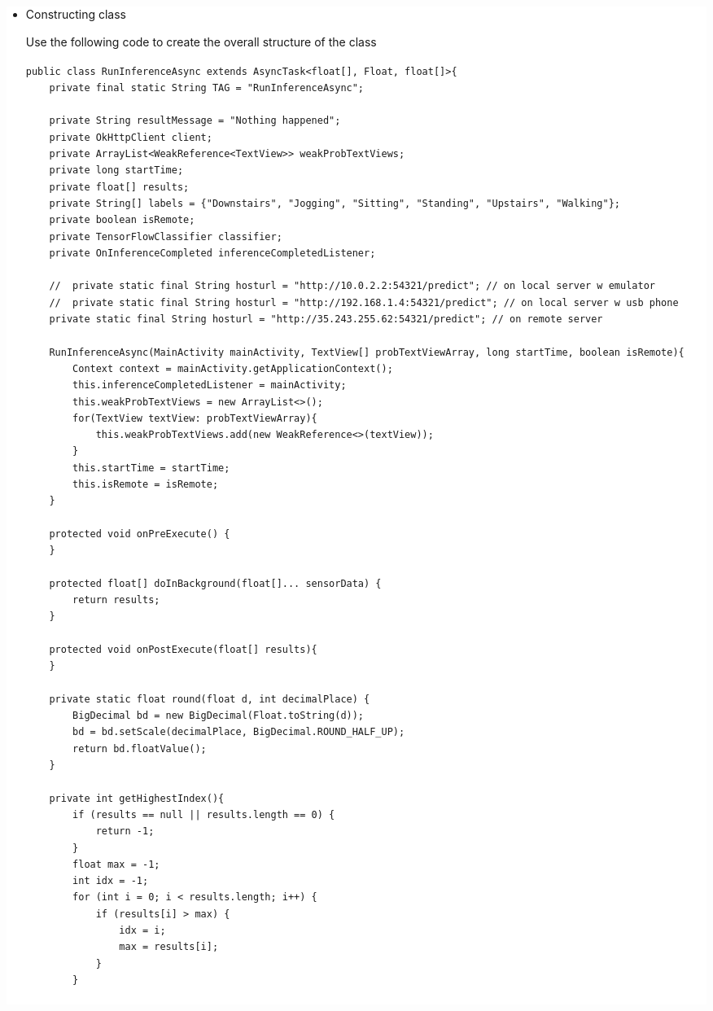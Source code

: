 * Constructing class 

    Use the following code to create the overall structure of the class
    ```
    public class RunInferenceAsync extends AsyncTask<float[], Float, float[]>{
        private final static String TAG = "RunInferenceAsync";
    
        private String resultMessage = "Nothing happened";
        private OkHttpClient client;
        private ArrayList<WeakReference<TextView>> weakProbTextViews;
        private long startTime;
        private float[] results;
        private String[] labels = {"Downstairs", "Jogging", "Sitting", "Standing", "Upstairs", "Walking"};
        private boolean isRemote;
        private TensorFlowClassifier classifier;
        private OnInferenceCompleted inferenceCompletedListener;
    
        //  private static final String hosturl = "http://10.0.2.2:54321/predict"; // on local server w emulator
        //  private static final String hosturl = "http://192.168.1.4:54321/predict"; // on local server w usb phone
        private static final String hosturl = "http://35.243.255.62:54321/predict"; // on remote server
    
        RunInferenceAsync(MainActivity mainActivity, TextView[] probTextViewArray, long startTime, boolean isRemote){
            Context context = mainActivity.getApplicationContext();
            this.inferenceCompletedListener = mainActivity;
            this.weakProbTextViews = new ArrayList<>();
            for(TextView textView: probTextViewArray){
                this.weakProbTextViews.add(new WeakReference<>(textView));
            }
            this.startTime = startTime;
            this.isRemote = isRemote;
        }
    
        protected void onPreExecute() {
        }
    
        protected float[] doInBackground(float[]... sensorData) {    
            return results;
        }
    
        protected void onPostExecute(float[] results){
        }
    
        private static float round(float d, int decimalPlace) {
            BigDecimal bd = new BigDecimal(Float.toString(d));
            bd = bd.setScale(decimalPlace, BigDecimal.ROUND_HALF_UP);
            return bd.floatValue();
        }
    
        private int getHighestIndex(){
            if (results == null || results.length == 0) {
                return -1;
            }
            float max = -1;
            int idx = -1;
            for (int i = 0; i < results.length; i++) {
                if (results[i] > max) {
                    idx = i;
                    max = results[i];
                }
            }
    